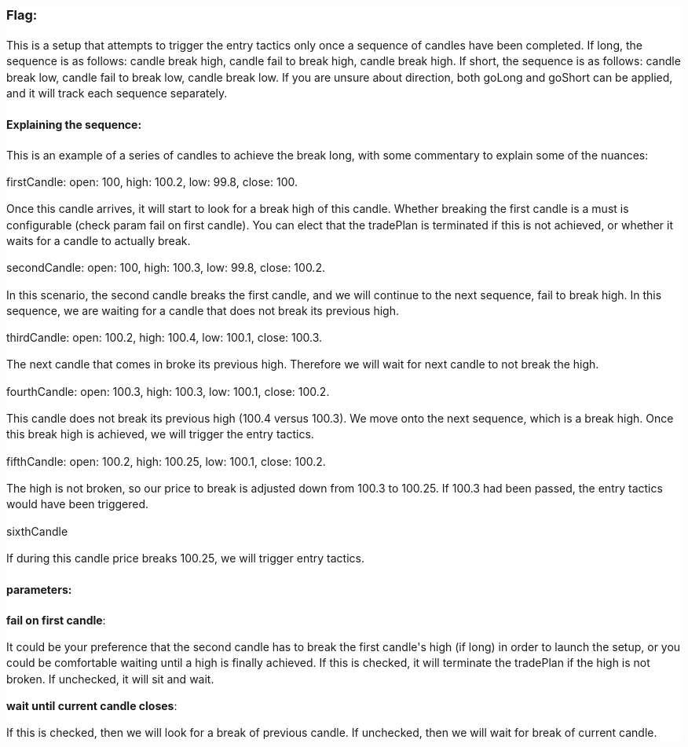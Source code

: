 ### Flag:

This is a setup that attempts to trigger the entry tactics only once a sequence of candles have been completed. If long, the sequence is as follows: candle break high, candle fail to break high, candle break high. If short, the sequence is as follows: candle break low, candle fail to break low, candle break low. If you are unsure about direction, both goLong and goShort can be applied, and it will track each sequence separately.

#### Explaining the sequence:

This is an example of a series of candles to achieve the break long, with some commentary to explain some of the nuances:

firstCandle: open: 100, high: 100.2, low: 99.8, close: 100.

Once this candle arrives, it will start to look for a break high of this candle. Whether breaking the first candle is a must is configurable (check param fail on first candle). You can elect that the tradePlan is terminated if this is not achieved, or whether it waits for a candle to actually break.

secondCandle: open: 100, high: 100.3, low: 99.8, close: 100.2.

In this scenario, the second candle breaks the first candle, and we will continue to the next sequence, fail to break high. In this sequence, we are waiting for a candle that does not break its previous high.

thirdCandle: open: 100.2, high: 100.4, low: 100.1, close: 100.3.

The next candle that comes in broke its previous high. Therefore we will wait for next candle to not break the high.

fourthCandle: open: 100.3, high: 100.3, low: 100.1, close: 100.2.

This candle does not break its previous high (100.4 versus 100.3). We move onto the next sequence, which is a break high. Once this break high is achieved, we will trigger the entry tactics.

fifthCandle: open: 100.2, high: 100.25, low: 100.1, close: 100.2.

The high is not broken, so our price to break is adjusted down from 100.3 to 100.25. If 100.3 had been passed, the entry tactics would have been triggered.

sixthCandle

If during this candle price breaks 100.25, we will trigger entry tactics.

#### parameters:

**fail on first candle**:

It could be your preference that the second candle has to break the first candle's high (if long) in order to launch the setup, or you could be comfortable waiting until a high is finally achieved. If this is checked, it will terminate the tradePlan if the high is not broken. If unchecked, it will sit and wait.

**wait until current candle closes**:

If this is checked, then we will look for a break of previous candle. If unchecked, then we will wait for break of current candle.
